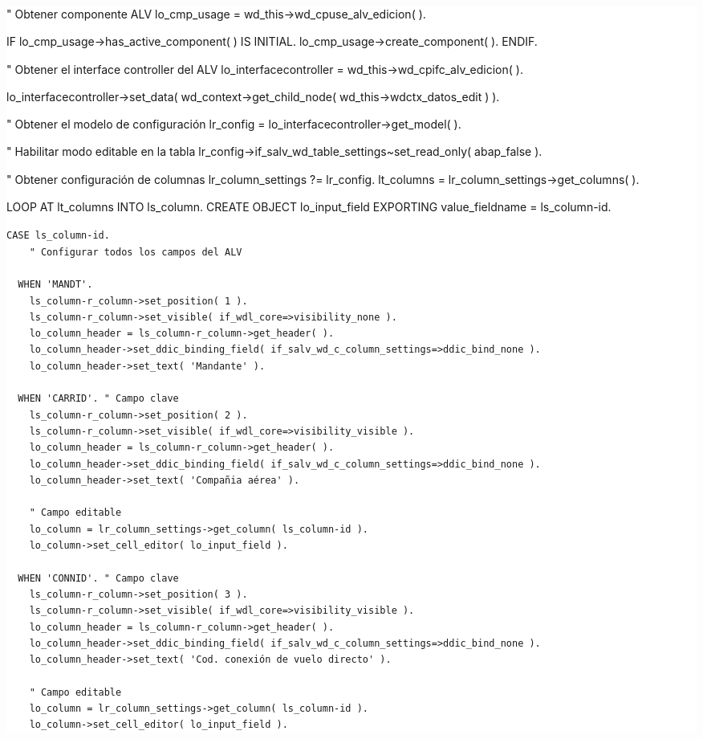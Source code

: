 
  " Obtener componente ALV
  lo_cmp_usage = wd_this->wd_cpuse_alv_edicion( ).

  IF lo_cmp_usage->has_active_component( ) IS INITIAL.
    lo_cmp_usage->create_component( ).
  ENDIF.

  " Obtener el interface controller del ALV
  lo_interfacecontroller = wd_this->wd_cpifc_alv_edicion( ).

  lo_interfacecontroller->set_data( wd_context->get_child_node( wd_this->wdctx_datos_edit ) ).

  " Obtener el modelo de configuración
  lr_config = lo_interfacecontroller->get_model( ).

  " Habilitar modo editable en la tabla
  lr_config->if_salv_wd_table_settings~set_read_only( abap_false ).

  " Obtener configuración de columnas
  lr_column_settings ?= lr_config.
  lt_columns = lr_column_settings->get_columns( ).


  LOOP AT lt_columns INTO ls_column.
    CREATE OBJECT lo_input_field
      EXPORTING
        value_fieldname = ls_column-id.

    CASE ls_column-id.
        " Configurar todos los campos del ALV

      WHEN 'MANDT'.
        ls_column-r_column->set_position( 1 ).
        ls_column-r_column->set_visible( if_wdl_core=>visibility_none ).
        lo_column_header = ls_column-r_column->get_header( ).
        lo_column_header->set_ddic_binding_field( if_salv_wd_c_column_settings=>ddic_bind_none ).
        lo_column_header->set_text( 'Mandante' ).

      WHEN 'CARRID'. " Campo clave
        ls_column-r_column->set_position( 2 ).
        ls_column-r_column->set_visible( if_wdl_core=>visibility_visible ).
        lo_column_header = ls_column-r_column->get_header( ).
        lo_column_header->set_ddic_binding_field( if_salv_wd_c_column_settings=>ddic_bind_none ).
        lo_column_header->set_text( 'Compañia aérea' ).

        " Campo editable
        lo_column = lr_column_settings->get_column( ls_column-id ).
        lo_column->set_cell_editor( lo_input_field ).

      WHEN 'CONNID'. " Campo clave
        ls_column-r_column->set_position( 3 ).
        ls_column-r_column->set_visible( if_wdl_core=>visibility_visible ).
        lo_column_header = ls_column-r_column->get_header( ).
        lo_column_header->set_ddic_binding_field( if_salv_wd_c_column_settings=>ddic_bind_none ).
        lo_column_header->set_text( 'Cod. conexión de vuelo directo' ).

        " Campo editable
        lo_column = lr_column_settings->get_column( ls_column-id ).
        lo_column->set_cell_editor( lo_input_field ).
